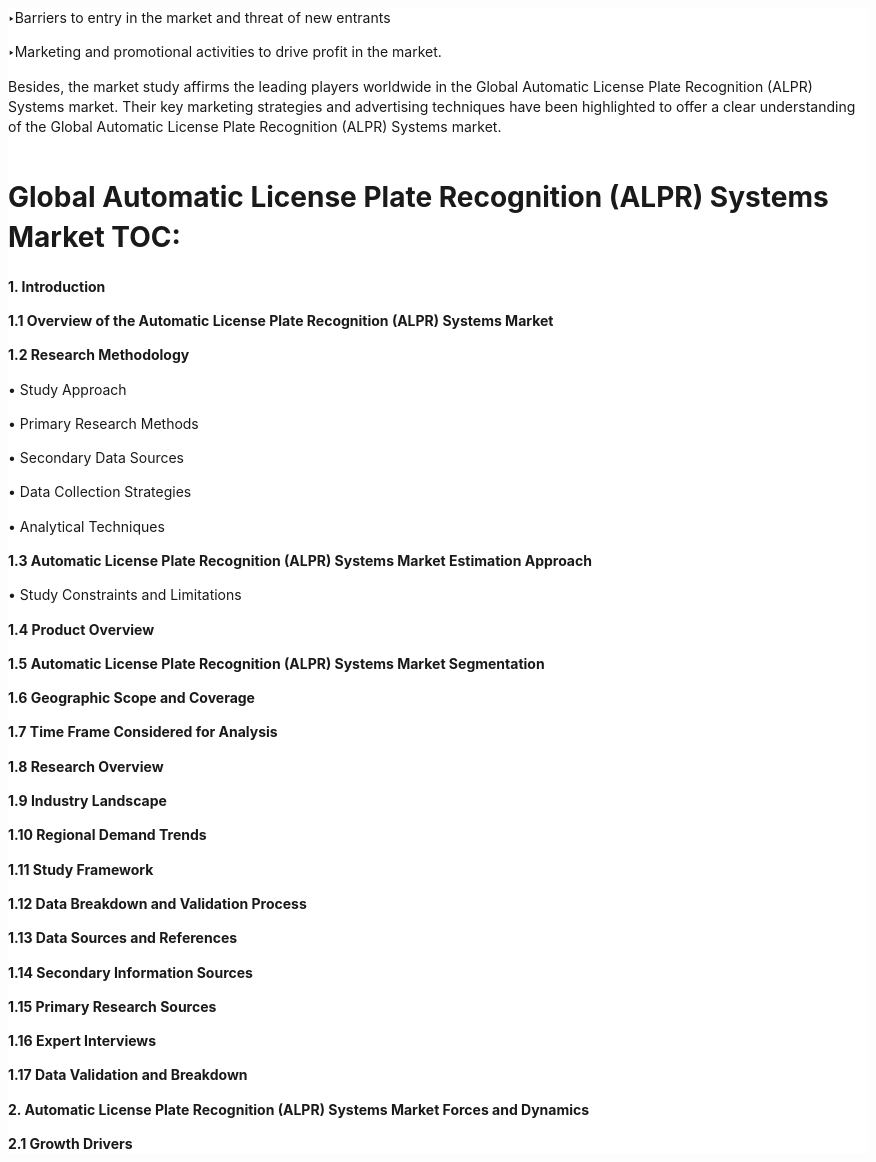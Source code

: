 <strong>‣</strong>Barriers to entry in the market and threat of new entrants

<strong>‣</strong>Marketing and promotional activities to drive profit in the market.

Besides, the market study affirms the leading players worldwide in the Global Automatic License Plate Recognition (ALPR) Systems market. Their key marketing strategies and advertising techniques have been highlighted to offer a clear understanding of the Global Automatic License Plate Recognition (ALPR) Systems market.

# <strong>Global Automatic License Plate Recognition (ALPR) Systems Market TOC:</strong>

<strong>1. Introduction</strong>

<strong>1.1 Overview of the Automatic License Plate Recognition (ALPR) Systems Market</strong>

<strong>1.2 Research Methodology</strong>

• Study Approach

• Primary Research Methods

• Secondary Data Sources

• Data Collection Strategies

• Analytical Techniques

<strong>1.3 Automatic License Plate Recognition (ALPR) Systems Market Estimation Approach</strong>

• Study Constraints and Limitations

<strong>1.4 Product Overview</strong>

<strong>1.5 Automatic License Plate Recognition (ALPR) Systems Market Segmentation</strong>

<strong>1.6 Geographic Scope and Coverage</strong>

<strong>1.7 Time Frame Considered for Analysis</strong>

<strong>1.8 Research Overview</strong>

<strong>1.9 Industry Landscape</strong>

<strong>1.10 Regional Demand Trends</strong>

<strong>1.11 Study Framework</strong>

<strong>1.12 Data Breakdown and Validation Process</strong>

<strong>1.13 Data Sources and References</strong>

<strong>1.14 Secondary Information Sources</strong>

<strong>1.15 Primary Research Sources</strong>

<strong>1.16 Expert Interviews</strong>

<strong>1.17 Data Validation and Breakdown</strong>

<strong>2. Automatic License Plate Recognition (ALPR) Systems Market Forces and Dynamics</strong>

<strong>2.1 Growth Drivers</strong>
